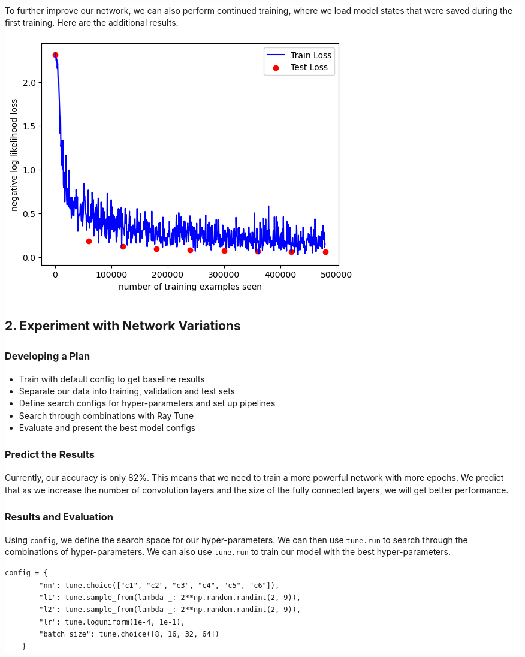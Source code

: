 To further improve our network, we can also perform continued training, where we load model states that were saved during the first training. Here are the additional results:

![continued training test loss](results/part1_training_test_loss_2.png)

## 2. Experiment with Network Variations

### Developing a Plan

* Train with default config to get baseline results
* Separate our data into training, validation and test sets
* Define search configs for hyper-parameters and set up pipelines
* Search through combinations with Ray Tune
* Evaluate and present the best model configs

### Predict the Results

Currently, our accuracy is only 82%. This means that we need to train a more powerful network with more epochs. We predict that as we increase the number of convolution layers and the size of the fully connected layers, we will get better performance.

### Results and Evaluation

Using `config`, we define the search space for our hyper-parameters. We can then use `tune.run` to search through the combinations of hyper-parameters. We can also use `tune.run` to train our model with the best hyper-parameters.

    config = {
            "nn": tune.choice(["c1", "c2", "c3", "c4", "c5", "c6"]),
            "l1": tune.sample_from(lambda _: 2**np.random.randint(2, 9)),
            "l2": tune.sample_from(lambda _: 2**np.random.randint(2, 9)),
            "lr": tune.loguniform(1e-4, 1e-1),
            "batch_size": tune.choice([8, 16, 32, 64])
        }
